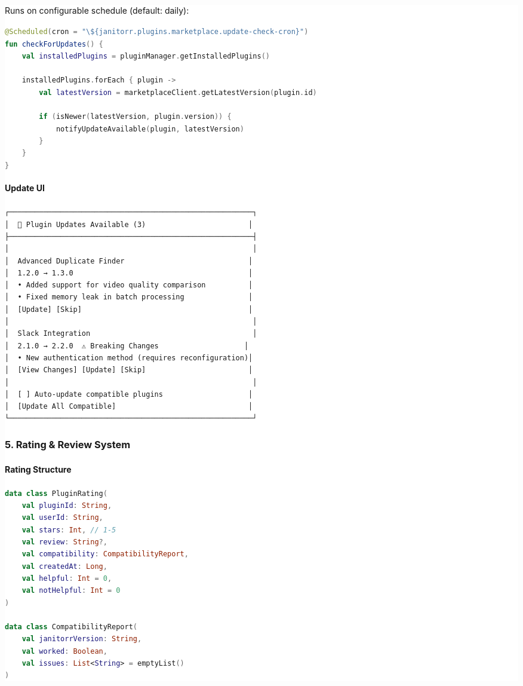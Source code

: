 Runs on configurable schedule (default: daily):

```kotlin
@Scheduled(cron = "\${janitorr.plugins.marketplace.update-check-cron}")
fun checkForUpdates() {
    val installedPlugins = pluginManager.getInstalledPlugins()
    
    installedPlugins.forEach { plugin ->
        val latestVersion = marketplaceClient.getLatestVersion(plugin.id)
        
        if (isNewer(latestVersion, plugin.version)) {
            notifyUpdateAvailable(plugin, latestVersion)
        }
    }
}
```

#### Update UI

```
┌─────────────────────────────────────────────────────────┐
│  🔔 Plugin Updates Available (3)                        │
├─────────────────────────────────────────────────────────┤
│                                                         │
│  Advanced Duplicate Finder                             │
│  1.2.0 → 1.3.0                                         │
│  • Added support for video quality comparison          │
│  • Fixed memory leak in batch processing               │
│  [Update] [Skip]                                       │
│                                                         │
│  Slack Integration                                      │
│  2.1.0 → 2.2.0  ⚠️ Breaking Changes                    │
│  • New authentication method (requires reconfiguration)│
│  [View Changes] [Update] [Skip]                        │
│                                                         │
│  [ ] Auto-update compatible plugins                    │
│  [Update All Compatible]                               │
└─────────────────────────────────────────────────────────┘
```

### 5. Rating & Review System

#### Rating Structure

```kotlin
data class PluginRating(
    val pluginId: String,
    val userId: String,
    val stars: Int, // 1-5
    val review: String?,
    val compatibility: CompatibilityReport,
    val createdAt: Long,
    val helpful: Int = 0,
    val notHelpful: Int = 0
)

data class CompatibilityReport(
    val janitorrVersion: String,
    val worked: Boolean,
    val issues: List<String> = emptyList()
)
```
